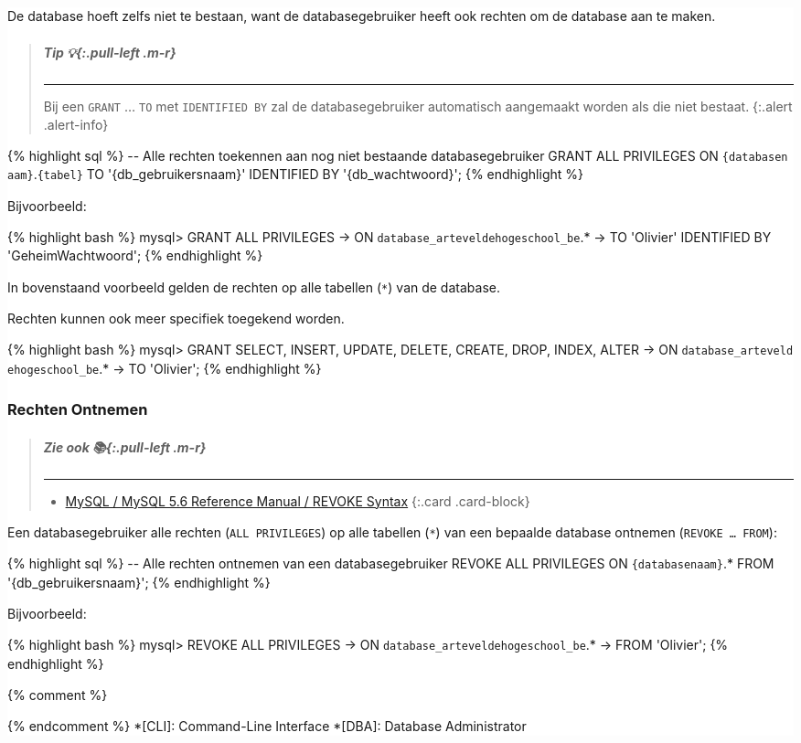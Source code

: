 De database hoeft zelfs niet te bestaan, want de databasegebruiker heeft ook rechten om de database aan te maken.

> ##### **Tip** *:bulb:*{:.pull-left .m-r}
> ---
> Bij een `GRANT` … `TO` met `IDENTIFIED BY` zal de databasegebruiker automatisch aangemaakt worden als die niet bestaat.
{:.alert .alert-info}

{% highlight sql %}
-- Alle rechten toekennen aan nog niet bestaande databasegebruiker
GRANT ALL PRIVILEGES
ON `{databasenaam}`.`{tabel}`
TO '{db_gebruikersnaam}' IDENTIFIED BY '{db_wachtwoord}';
{% endhighlight %}

Bijvoorbeeld:

{% highlight bash %}
mysql> GRANT ALL PRIVILEGES
    -> ON `database_arteveldehogeschool_be`.*
    -> TO 'Olivier' IDENTIFIED BY 'GeheimWachtwoord';
{% endhighlight %}

In bovenstaand voorbeeld gelden de rechten op alle tabellen (`*`) van de database.

Rechten kunnen ook meer specifiek toegekend worden.

{% highlight bash %}
mysql> GRANT SELECT, INSERT, UPDATE, DELETE, CREATE, DROP, INDEX, ALTER
    -> ON `database_arteveldehogeschool_be`.*
    -> TO 'Olivier';
{% endhighlight %}

### Rechten **Ontnemen**

> ##### Zie ook *:books:*{:.pull-left .m-r}
> ---
> - [MySQL / MySQL 5.6 Reference Manual / REVOKE Syntax](http://dev.mysql.com/doc/refman/5.6/en/revoke.html)
{:.card .card-block}

Een databasegebruiker alle rechten (`ALL PRIVILEGES`) op alle tabellen (`*`) van een bepaalde database ontnemen (`REVOKE … FROM`):

{% highlight sql %}
-- Alle rechten ontnemen van een databasegebruiker
REVOKE ALL PRIVILEGES
ON `{databasenaam}`.*
FROM '{db_gebruikersnaam}';
{% endhighlight %}

Bijvoorbeeld:

{% highlight bash %}
mysql> REVOKE ALL PRIVILEGES
    -> ON `database_arteveldehogeschool_be`.*
    -> FROM 'Olivier';
{% endhighlight %}


{% comment %}

{% endcomment %}
*[CLI]:                     Command-Line Interface
*[DBA]:                     Database Administrator
